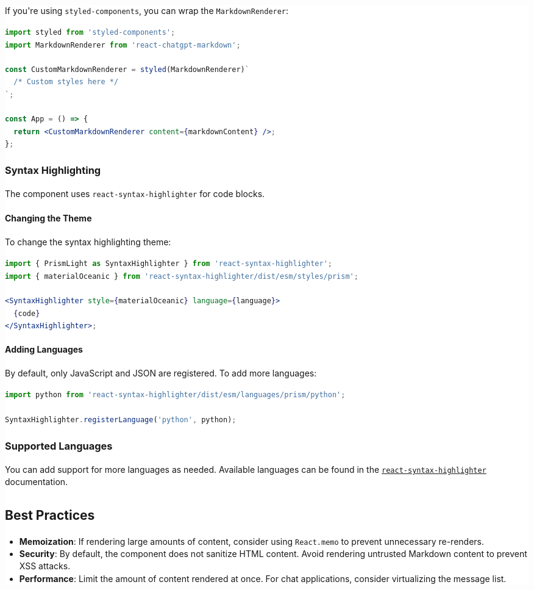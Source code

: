If you're using `styled-components`, you can wrap the `MarkdownRenderer`:

```jsx
import styled from 'styled-components';
import MarkdownRenderer from 'react-chatgpt-markdown';

const CustomMarkdownRenderer = styled(MarkdownRenderer)`
  /* Custom styles here */
`;

const App = () => {
  return <CustomMarkdownRenderer content={markdownContent} />;
};
```

### Syntax Highlighting

The component uses `react-syntax-highlighter` for code blocks.

#### Changing the Theme

To change the syntax highlighting theme:

```jsx
import { PrismLight as SyntaxHighlighter } from 'react-syntax-highlighter';
import { materialOceanic } from 'react-syntax-highlighter/dist/esm/styles/prism';

<SyntaxHighlighter style={materialOceanic} language={language}>
  {code}
</SyntaxHighlighter>;
```

#### Adding Languages

By default, only JavaScript and JSON are registered. To add more languages:

```jsx
import python from 'react-syntax-highlighter/dist/esm/languages/prism/python';

SyntaxHighlighter.registerLanguage('python', python);
```

### Supported Languages

You can add support for more languages as needed. Available languages can be found in the [`react-syntax-highlighter`](https://github.com/react-syntax-highlighter/react-syntax-highlighter) documentation.

## Best Practices

- **Memoization**: If rendering large amounts of content, consider using `React.memo` to prevent unnecessary re-renders.
- **Security**: By default, the component does not sanitize HTML content. Avoid rendering untrusted Markdown content to prevent XSS attacks.
- **Performance**: Limit the amount of content rendered at once. For chat applications, consider virtualizing the message list.
